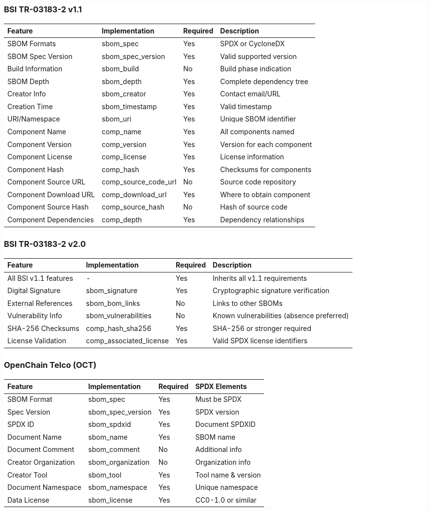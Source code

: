 ### BSI TR-03183-2 v1.1
| Feature | Implementation | Required | Description |
| :------ | :------------- | :------- | :---------- |
| SBOM Formats | sbom_spec | Yes | SPDX or CycloneDX |
| SBOM Spec Version | sbom_spec_version | Yes | Valid supported version |
| Build Information | sbom_build | No | Build phase indication |
| SBOM Depth | sbom_depth | Yes | Complete dependency tree |
| Creator Info | sbom_creator | Yes | Contact email/URL |
| Creation Time | sbom_timestamp | Yes | Valid timestamp |
| URI/Namespace | sbom_uri | Yes | Unique SBOM identifier |
| Component Name | comp_name | Yes | All components named |
| Component Version | comp_version | Yes | Version for each component |
| Component License | comp_license | Yes | License information |
| Component Hash | comp_hash | Yes | Checksums for components |
| Component Source URL | comp_source_code_url | No | Source code repository |
| Component Download URL | comp_download_url | Yes | Where to obtain component |
| Component Source Hash | comp_source_hash | No | Hash of source code |
| Component Dependencies | comp_depth | Yes | Dependency relationships |

### BSI TR-03183-2 v2.0
| Feature | Implementation | Required | Description |
| :------ | :------------- | :------- | :---------- |
| All BSI v1.1 features | - | Yes | Inherits all v1.1 requirements |
| Digital Signature | sbom_signature | Yes | Cryptographic signature verification |
| External References | sbom_bom_links | No | Links to other SBOMs |
| Vulnerability Info | sbom_vulnerabilities | No | Known vulnerabilities (absence preferred) |
| SHA-256 Checksums | comp_hash_sha256 | Yes | SHA-256 or stronger required |
| License Validation | comp_associated_license | Yes | Valid SPDX license identifiers |

### OpenChain Telco (OCT)
| Feature | Implementation | Required | SPDX Elements |
| :------ | :------------- | :------- | :------------ |
| SBOM Format | sbom_spec | Yes | Must be SPDX |
| Spec Version | sbom_spec_version | Yes | SPDX version |
| SPDX ID | sbom_spdxid | Yes | Document SPDXID |
| Document Name | sbom_name | Yes | SBOM name |
| Document Comment | sbom_comment | No | Additional info |
| Creator Organization | sbom_organization | No | Organization info |
| Creator Tool | sbom_tool | Yes | Tool name & version |
| Document Namespace | sbom_namespace | Yes | Unique namespace |
| Data License | sbom_license | Yes | CC0-1.0 or similar |
